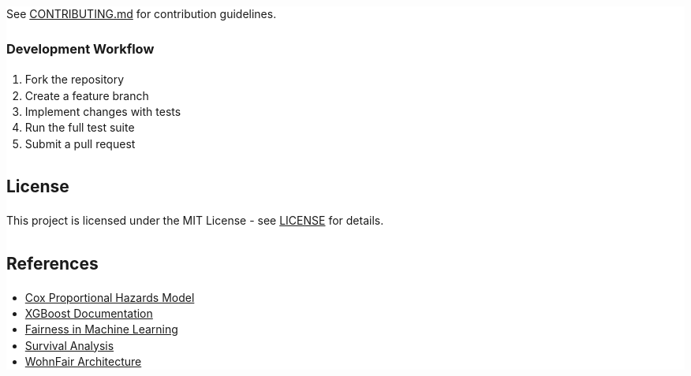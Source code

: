 See [CONTRIBUTING.md](../../CONTRIBUTING.md) for contribution guidelines.

### Development Workflow

1. Fork the repository
2. Create a feature branch
3. Implement changes with tests
4. Run the full test suite
5. Submit a pull request

## License

This project is licensed under the MIT License - see [LICENSE](../../LICENSE) for details.

## References

- [Cox Proportional Hazards Model](https://en.wikipedia.org/wiki/Proportional_hazards_model)
- [XGBoost Documentation](https://xgboost.readthedocs.io/)
- [Fairness in Machine Learning](https://fairmlbook.org/)
- [Survival Analysis](https://en.wikipedia.org/wiki/Survival_analysis)
- [WohnFair Architecture](../../README.md#architecture)

